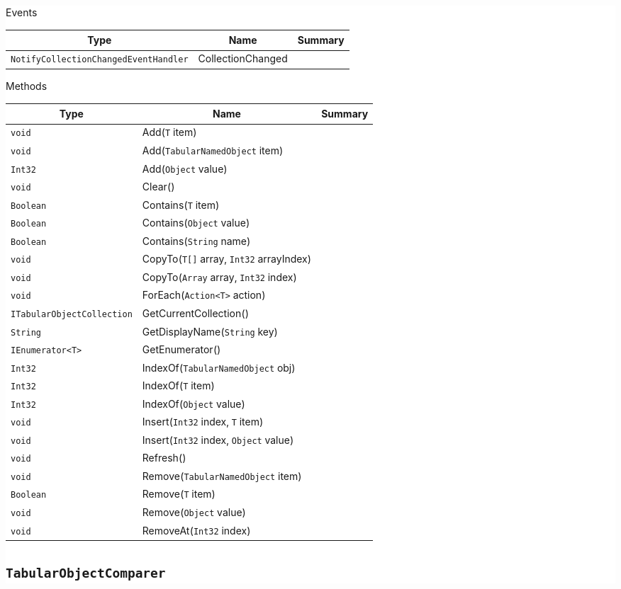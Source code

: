 Events

| Type                                  | Name              | Summary |
| ------------------------------------- | ----------------- | ------- |
| `NotifyCollectionChangedEventHandler` | CollectionChanged |         |

Methods

| Type                       | Name                                                       | Summary |
| -------------------------- | ---------------------------------------------------------- | ------- |
| `void`                     | Add(`T` item)                           |         |
| `void`                     | Add(`TabularNamedObject` item)          |         |
| `Int32`                    | Add(`Object` value)                     |         |
| `void`                     | Clear()                                 |         |
| `Boolean`                  | Contains(`T` item)                      |         |
| `Boolean`                  | Contains(`Object` value)                |         |
| `Boolean`                  | Contains(`String` name)                 |         |
| `void`                     | CopyTo(`T[]` array, `Int32` arrayIndex) |         |
| `void`                     | CopyTo(`Array` array, `Int32` index)    |         |
| `void`                     | ForEach(`Action<T>` action)             |         |
| `ITabularObjectCollection` | GetCurrentCollection()                  |         |
| `String`                   | GetDisplayName(`String` key)            |         |
| `IEnumerator<T>`           | GetEnumerator()                         |         |
| `Int32`                    | IndexOf(`TabularNamedObject` obj)       |         |
| `Int32`                    | IndexOf(`T` item)                       |         |
| `Int32`                    | IndexOf(`Object` value)                 |         |
| `void`                     | Insert(`Int32` index, `T` item)         |         |
| `void`                     | Insert(`Int32` index, `Object` value)   |         |
| `void`                     | Refresh()                               |         |
| `void`                     | Remove(`TabularNamedObject` item)       |         |
| `Boolean`                  | Remove(`T` item)                        |         |
| `void`                     | Remove(`Object` value)                  |         |
| `void`                     | RemoveAt(`Int32` index)                 |         |

## `TabularObjectComparer`
